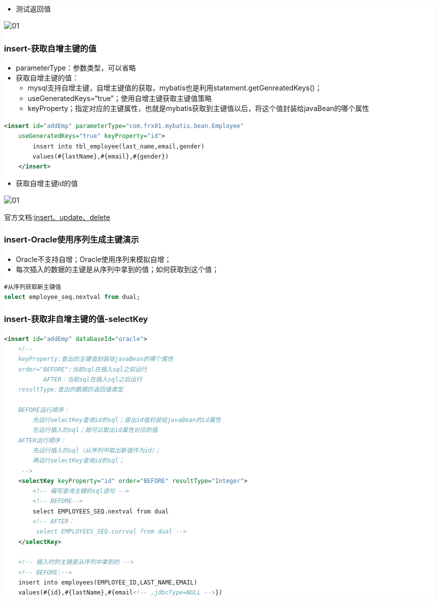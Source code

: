 + 测试返回值

![01](https://cdn.staticaly.com/gh/xustudyxu/image-hosting@master/studynotes/MyBatis/images/03/07.png)

### insert-获取自增主键的值

- parameterType：参数类型，可以省略
- 获取自增主键的值：
  - mysql支持自增主键，自增主键值的获取，mybatis也是利用statement.getGenreatedKeys()；
  - useGeneratedKeys=“true”；使用自增主键获取主键值策略
  - keyProperty；指定对应的主键属性，也就是mybatis获取到主键值以后，将这个值封装给javaBean的哪个属性

```xml
<insert id="addEmp" parameterType="com.frx01.mybatis.bean.Employee"
    useGeneratedKeys="true" keyProperty="id">
        insert into tbl_employee(last_name,email,gender)
        values(#{lastName},#{email},#{gender})
    </insert>
```

+ 获取自增主键id的值

![01](https://cdn.staticaly.com/gh/xustudyxu/image-hosting@master/studynotes/MyBatis/images/03/08.png)

官方文档:[insert、update、delete](https://mybatis.org/mybatis-3/zh/sqlmap-xml.html#insert_update_and_delete)

### insert-Oracle使用序列生成主键演示

+ Oracle不支持自增；Oracle使用序列来模拟自增；
+ 每次插入的数据的主键是从序列中拿到的值；如何获取到这个值；

```sql
#从序列获取新主键值
select employee_seq.nextval from dual;
```

### insert-获取非自增主键的值-selectKey

```xml
<insert id="addEmp" databaseId="oracle">
	<!-- 
	keyProperty:查出的主键值封装给javaBean的哪个属性
	order="BEFORE":当前sql在插入sql之前运行
		   AFTER：当前sql在插入sql之后运行
	resultType:查出的数据的返回值类型
	
	BEFORE运行顺序：
		先运行selectKey查询id的sql；查出id值封装给javaBean的id属性
		在运行插入的sql；就可以取出id属性对应的值
	AFTER运行顺序：
		先运行插入的sql（从序列中取出新值作为id）；
		再运行selectKey查询id的sql；
	 -->
	<selectKey keyProperty="id" order="BEFORE" resultType="Integer">
		<!-- 编写查询主键的sql语句 -->
		<!-- BEFORE-->
		select EMPLOYEES_SEQ.nextval from dual 
		<!-- AFTER：
		 select EMPLOYEES_SEQ.currval from dual -->
	</selectKey>
	
	<!-- 插入时的主键是从序列中拿到的 -->
	<!-- BEFORE:-->
	insert into employees(EMPLOYEE_ID,LAST_NAME,EMAIL) 
	values(#{id},#{lastName},#{email<!-- ,jdbcType=NULL -->}) 

```